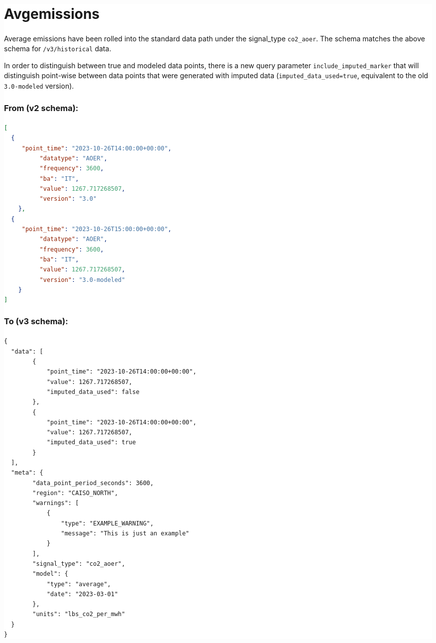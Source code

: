 # Avgemissions
Average emissions have been rolled into the standard data path under the signal_type `co2_aoer`. The schema matches the above schema for `/v3/historical` data.

In order to distinguish between true and modeled data points, there is a new query parameter `include_imputed_marker` that will distinguish point-wise between data points that were generated with imputed data (`imputed_data_used=true`, equivalent to the old `3.0-modeled` version).

### From (v2 schema):
```json
[
  {
     "point_time": "2023-10-26T14:00:00+00:00",
          "datatype": "AOER",
          "frequency": 3600,
          "ba": "IT",
          "value": 1267.717268507,
          "version": "3.0"
    },
  {
     "point_time": "2023-10-26T15:00:00+00:00",
          "datatype": "AOER",
          "frequency": 3600,
          "ba": "IT",
          "value": 1267.717268507,
          "version": "3.0-modeled"
    }
]
```

### To (v3 schema):
```
{
  "data": [
        {
            "point_time": "2023-10-26T14:00:00+00:00",
            "value": 1267.717268507,
            "imputed_data_used": false
        },
        {
            "point_time": "2023-10-26T14:00:00+00:00",
            "value": 1267.717268507,
            "imputed_data_used": true
        }
  ],
  "meta": {
        "data_point_period_seconds": 3600,
        "region": "CAISO_NORTH",
        "warnings": [
            {
                "type": "EXAMPLE_WARNING",
                "message": "This is just an example"
            }
        ],
        "signal_type": "co2_aoer",
        "model": {
            "type": "average",
            "date": "2023-03-01"
        },
        "units": "lbs_co2_per_mwh"
  }
}
```